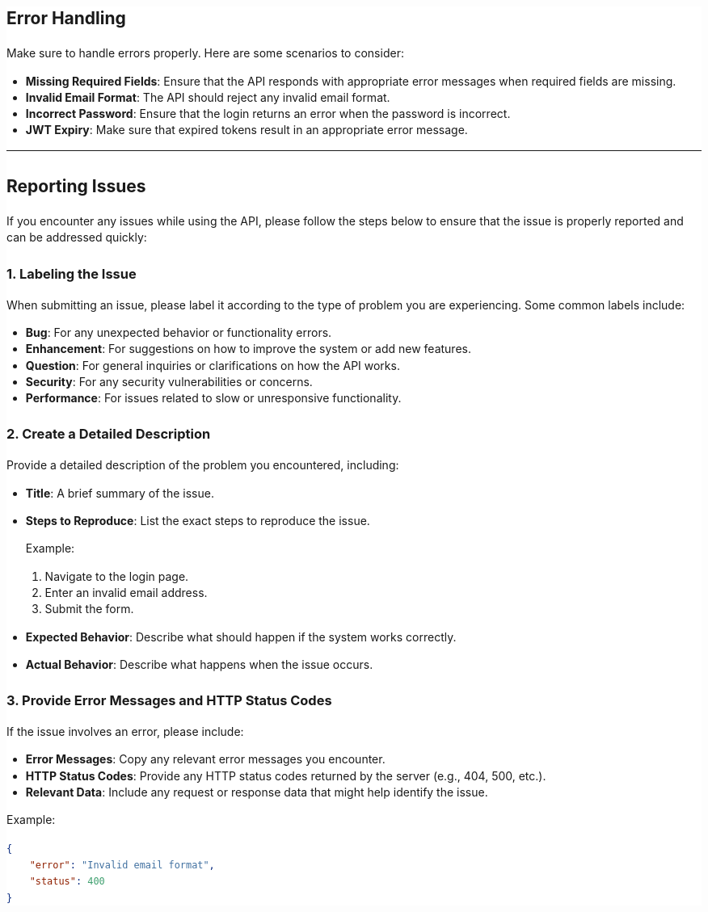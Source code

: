 ## Error Handling

Make sure to handle errors properly. Here are some scenarios to consider:

-   **Missing Required Fields**: Ensure that the API responds with appropriate error messages when required fields are missing.
-   **Invalid Email Format**: The API should reject any invalid email format.
-   **Incorrect Password**: Ensure that the login returns an error when the password is incorrect.
-   **JWT Expiry**: Make sure that expired tokens result in an appropriate error message.

---

## Reporting Issues

If you encounter any issues while using the API, please follow the steps below to ensure that the issue is properly reported and can be addressed quickly:

### 1. **Labeling the Issue**

When submitting an issue, please label it according to the type of problem you are experiencing. Some common labels include:

-   **Bug**: For any unexpected behavior or functionality errors.
-   **Enhancement**: For suggestions on how to improve the system or add new features.
-   **Question**: For general inquiries or clarifications on how the API works.
-   **Security**: For any security vulnerabilities or concerns.
-   **Performance**: For issues related to slow or unresponsive functionality.

### 2. **Create a Detailed Description**

Provide a detailed description of the problem you encountered, including:

-   **Title**: A brief summary of the issue.
-   **Steps to Reproduce**: List the exact steps to reproduce the issue.

    Example:

    1. Navigate to the login page.
    2. Enter an invalid email address.
    3. Submit the form.

-   **Expected Behavior**: Describe what should happen if the system works correctly.
-   **Actual Behavior**: Describe what happens when the issue occurs.

### 3. **Provide Error Messages and HTTP Status Codes**

If the issue involves an error, please include:

-   **Error Messages**: Copy any relevant error messages you encounter.
-   **HTTP Status Codes**: Provide any HTTP status codes returned by the server (e.g., 404, 500, etc.).
-   **Relevant Data**: Include any request or response data that might help identify the issue.

Example:

```json
{
	"error": "Invalid email format",
	"status": 400
}
```
